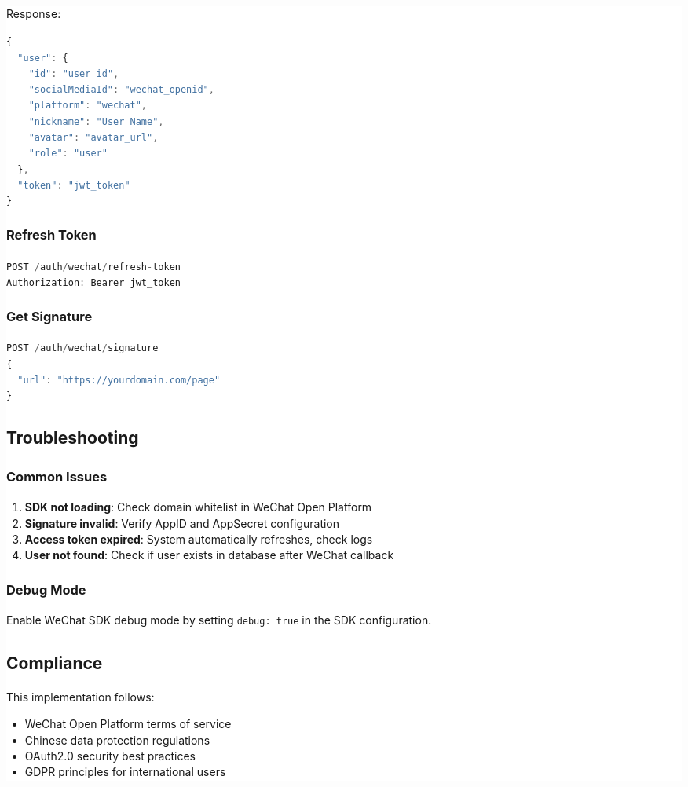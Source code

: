 Response:
```javascript
{
  "user": {
    "id": "user_id",
    "socialMediaId": "wechat_openid",
    "platform": "wechat",
    "nickname": "User Name",
    "avatar": "avatar_url",
    "role": "user"
  },
  "token": "jwt_token"
}
```

### Refresh Token

```javascript
POST /auth/wechat/refresh-token
Authorization: Bearer jwt_token
```

### Get Signature

```javascript
POST /auth/wechat/signature
{
  "url": "https://yourdomain.com/page"
}
```

## Troubleshooting

### Common Issues

1. **SDK not loading**: Check domain whitelist in WeChat Open Platform
2. **Signature invalid**: Verify AppID and AppSecret configuration
3. **Access token expired**: System automatically refreshes, check logs
4. **User not found**: Check if user exists in database after WeChat callback

### Debug Mode

Enable WeChat SDK debug mode by setting `debug: true` in the SDK configuration.

## Compliance

This implementation follows:

- WeChat Open Platform terms of service
- Chinese data protection regulations
- OAuth2.0 security best practices
- GDPR principles for international users
